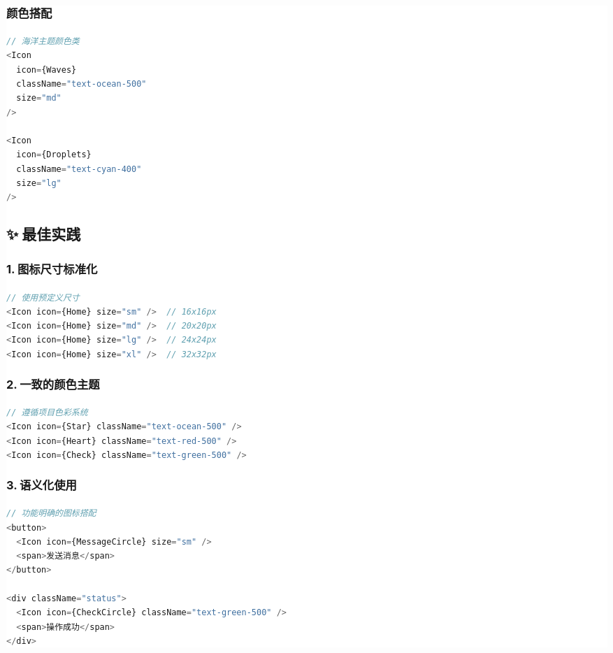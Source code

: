 ### 颜色搭配

```typescript
// 海洋主题颜色类
<Icon
  icon={Waves}
  className="text-ocean-500"
  size="md"
/>

<Icon
  icon={Droplets}
  className="text-cyan-400"
  size="lg"
/>
```

## ✨ 最佳实践

### 1. 图标尺寸标准化

```typescript
// 使用预定义尺寸
<Icon icon={Home} size="sm" />  // 16x16px
<Icon icon={Home} size="md" />  // 20x20px
<Icon icon={Home} size="lg" />  // 24x24px
<Icon icon={Home} size="xl" />  // 32x32px
```

### 2. 一致的颜色主题

```typescript
// 遵循项目色彩系统
<Icon icon={Star} className="text-ocean-500" />
<Icon icon={Heart} className="text-red-500" />
<Icon icon={Check} className="text-green-500" />
```

### 3. 语义化使用

```typescript
// 功能明确的图标搭配
<button>
  <Icon icon={MessageCircle} size="sm" />
  <span>发送消息</span>
</button>

<div className="status">
  <Icon icon={CheckCircle} className="text-green-500" />
  <span>操作成功</span>
</div>
```
